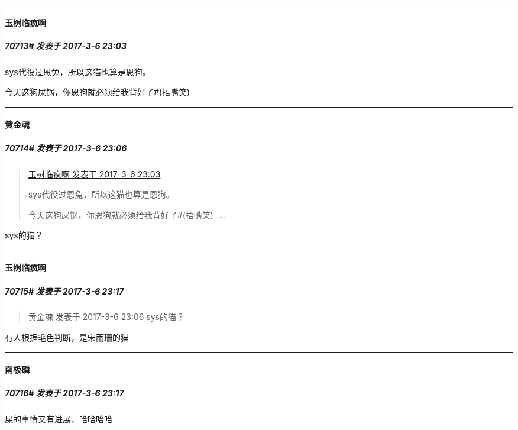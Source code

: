 

-----

####  玉树临疯啊  
##### 70713#       发表于 2017-3-6 23:03




sys代役过恩兔，所以这猫也算是恩狗。

今天这狗屎锅，你恩狗就必须给我背好了#(捂嘴笑) 







-----

####  黄金魂  
##### 70714#       发表于 2017-3-6 23:06



<blockquote><a href="httphttps://bbs.saraba1st.com/2b/forum.php?mod=redirect&amp;goto=findpost&amp;pid=35420308&amp;ptid=1105387" target="_blank">玉树临疯啊 发表于 2017-3-6 23:03</a>

sys代役过恩兔，所以这猫也算是恩狗。

今天这狗屎锅，你恩狗就必须给我背好了#(捂嘴笑)  ...</blockquote>
sys的猫？







-----

####  玉树临疯啊  
##### 70715#       发表于 2017-3-6 23:17



<blockquote>黄金魂 发表于 2017-3-6 23:06
sys的猫？</blockquote>
有人根据毛色判断，是宋雨珊的猫







-----

####  南极磷  
##### 70716#       发表于 2017-3-6 23:17




屎的事情又有进展，哈哈哈哈
